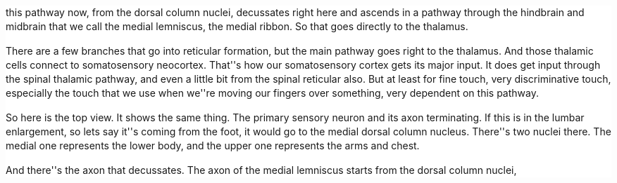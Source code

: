   <span m="473820">this</span> <span m="474520">pathway</span> <span m="475070">now,</span>
  <span m="475570">from the</span> <span m="475820">dorsal</span> <span m="476210">column</span>
  <span m="476760">nuclei,</span> <span m="477960">decussates</span> <span m="478810">right</span>
  <span m="479100">here</span> <span m="480930">and</span> <span m="481080">ascends</span>
  <span m="481910">in</span> <span m="482090">a</span> <span m="482150">pathway</span>
  <span m="483640">through</span> <span m="484200">the</span> <span m="484320">hindbrain</span>
  <span m="484725">and</span> <span m="485130">midbrain</span> <span m="485870">that
  we</span> <span m="485940">call</span> <span m="486250">the</span> <span m="486340">medial</span>
  <span m="486920">lemniscus,</span> <span m="488030">the</span> <span m="488200">medial</span>
  <span m="488650">ribbon.</span> <span m="489920">So</span> <span m="490590">that</span>
  <span m="490770">goes</span> <span m="491010">directly</span> <span m="491560">to</span>
  <span m="491670">the</span> <span m="491820">thalamus.</span></p><p><span m="494200">There</span>
  <span m="494380">are</span> <span m="494710">a</span> <span m="495030">few</span>
  <span m="496350">branches</span> <span m="496970">that</span> <span m="497100">go</span>
  <span m="497860">into</span> <span m="498280">reticular</span> <span m="498640">formation,</span>
  <span m="500940">but</span> <span m="501100">the</span> <span m="501180">main</span>
  <span m="501430">pathway</span> <span m="501940">goes</span> <span m="502210">right</span>
  <span m="502440">to the</span> <span m="502530">thalamus.</span> <span m="503830">And</span>
  <span m="504020">those</span> <span m="504350">thalamic</span> <span m="504850">cells</span>
  <span m="505250">connect</span> <span m="505660">to</span> <span m="505910">somatosensory</span>
  <span m="506880">neocortex.</span> <span m="508000">That''s</span> <span m="508370">how</span>
  <span m="508790">our</span> <span m="508980">somatosensory</span> <span m="509710">cortex</span>
  <span m="510830">gets</span> <span m="511310">its major</span> <span m="511730">input.</span>
  <span m="513700">It</span> <span m="513860">does</span> <span m="514120">get</span>
  <span m="514289">input</span> <span m="514564">through</span> <span m="514840">the</span>
  <span m="515185">spinal</span> <span m="515530">thalamic</span> <span m="515980">pathway,</span>
  <span m="516549">and</span> <span m="516730">even</span> <span m="517110">a</span>
  <span m="517179">little</span> <span m="517419">bit</span> <span m="517740">from
  the</span> <span m="518030">spinal</span> <span m="518340">reticular</span> <span
  m="518890">also.</span> <span m="520419">But</span> <span m="520730">at</span> <span
  m="520850">least</span> <span m="521220">for</span> <span m="521480">fine</span>
  <span m="521780">touch,</span> <span m="523110">very</span> <span m="523390">discriminative</span>
  <span m="524430">touch,</span> <span m="525920">especially</span> <span m="526430">the</span>
  <span m="526580">touch</span> <span m="526970">that</span> <span m="527370">we</span>
  <span m="527610">use</span> <span m="527920">when</span> <span m="528110">we''re</span>
  <span m="528320">moving</span> <span m="528780">our</span> <span m="528940">fingers</span>
  <span m="529350">over</span> <span m="529600">something,</span> <span m="530750">very</span>
  <span m="531070">dependent</span> <span m="531580">on</span> <span m="531730">this</span>
  <span m="531990">pathway.</span></p><p><span m="533640">So</span> <span m="533850">here</span>
  <span m="534230">is</span> <span m="534600">the</span> <span m="534720">top</span>
  <span m="535040">view.</span> <span m="535370">It</span> <span m="535580">shows</span>
  <span m="535940">the</span> <span m="536040">same</span> <span m="536340">thing.</span>
  <span m="537380">The</span> <span m="537550">primary</span> <span m="537970">sensory</span>
  <span m="538450">neuron</span> <span m="538895">and its</span> <span m="539340">axon</span>
  <span m="540350">terminating.</span> <span m="541370">If</span> <span m="541510">this</span>
  <span m="541710">is in</span> <span m="541960">the</span> <span m="542960">lumbar</span>
  <span m="543520">enlargement,</span> <span m="544670">so</span> <span m="544840">lets</span>
  <span m="545100">say it''s</span> <span m="545420">coming</span> <span m="545680">from</span>
  <span m="546010">the</span> <span m="546310">foot,</span> <span m="546790">it would</span>
  <span m="547090">go</span> <span m="547290">to</span> <span m="547430">the</span>
  <span m="547570">medial</span> <span m="550470">dorsal</span> <span m="550820">column</span>
  <span m="551115">nucleus.</span> <span m="552410">There''s</span> <span m="552830">two</span>
  <span m="552970">nuclei</span> <span m="553390">there.</span> <span m="554220">The</span>
  <span m="554310">medial</span> <span m="554680">one</span> <span m="554910">represents</span>
  <span m="555530">the</span> <span m="555630">lower</span> <span m="555940">body,</span>
  <span m="557160">and</span> <span m="557300">the</span> <span m="557410">upper</span>
  <span m="557670">one</span> <span m="557900">represents</span> <span m="558590">the</span>
  <span m="558720">arms</span> <span m="558980">and</span> <span m="559260">chest.</span></p><p><span
  m="561380">And</span> <span m="561560">there''s</span> <span m="561880">the</span>
  <span m="562040">axon</span> <span m="562800">that</span> <span m="563010">decussates.
  </span> <span m="563700">The</span> <span m="563870">axon</span> <span m="564210">of</span>
  <span m="564540">the</span> <span m="564670">medial</span> <span m="565000">lemniscus</span>
  <span m="565490">starts</span> <span m="565920">from</span> <span m="566280">the</span>
  <span m="566340">dorsal</span> <span m="566530">column</span> <span m="566785">nuclei,</span>